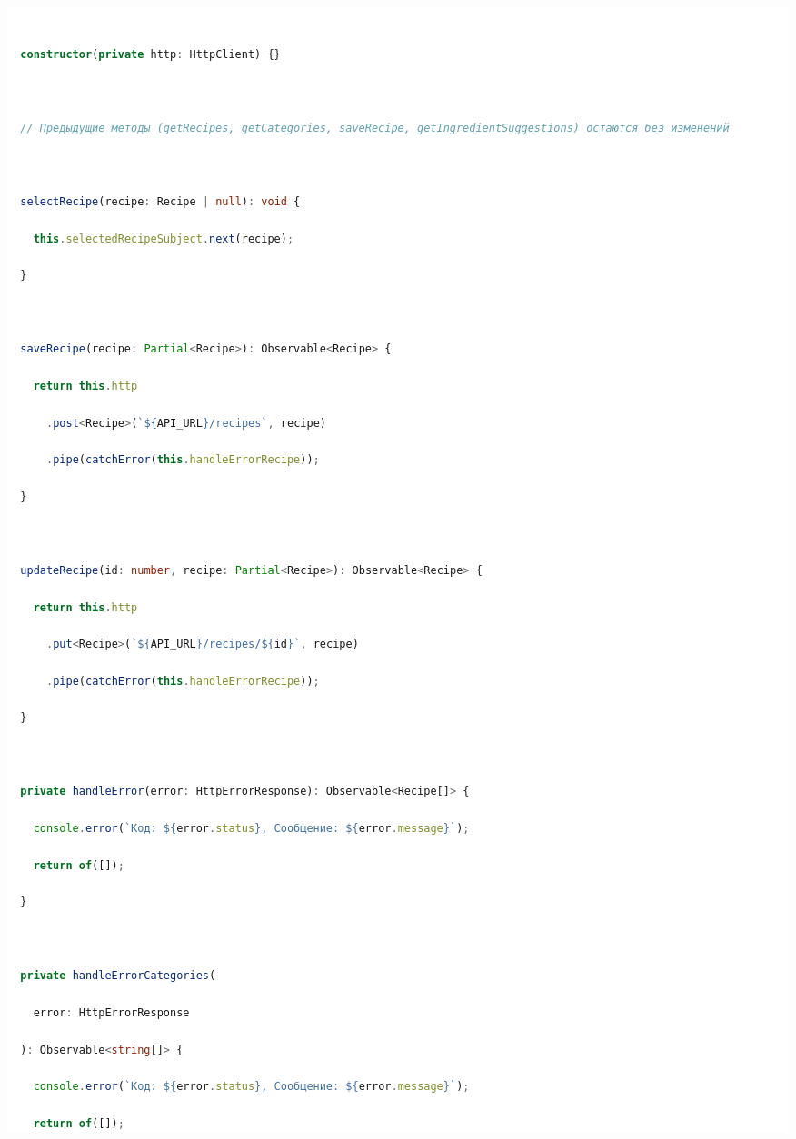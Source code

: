 ```typescript
  

  constructor(private http: HttpClient) {}

  

  // Предыдущие методы (getRecipes, getCategories, saveRecipe, getIngredientSuggestions) остаются без изменений

  

  selectRecipe(recipe: Recipe | null): void {

    this.selectedRecipeSubject.next(recipe);

  }

  

  saveRecipe(recipe: Partial<Recipe>): Observable<Recipe> {

    return this.http

      .post<Recipe>(`${API_URL}/recipes`, recipe)

      .pipe(catchError(this.handleErrorRecipe));

  }

  

  updateRecipe(id: number, recipe: Partial<Recipe>): Observable<Recipe> {

    return this.http

      .put<Recipe>(`${API_URL}/recipes/${id}`, recipe)

      .pipe(catchError(this.handleErrorRecipe));

  }

  

  private handleError(error: HttpErrorResponse): Observable<Recipe[]> {

    console.error(`Код: ${error.status}, Сообщение: ${error.message}`);

    return of([]);

  }

  

  private handleErrorCategories(

    error: HttpErrorResponse

  ): Observable<string[]> {

    console.error(`Код: ${error.status}, Сообщение: ${error.message}`);

    return of([]);

```